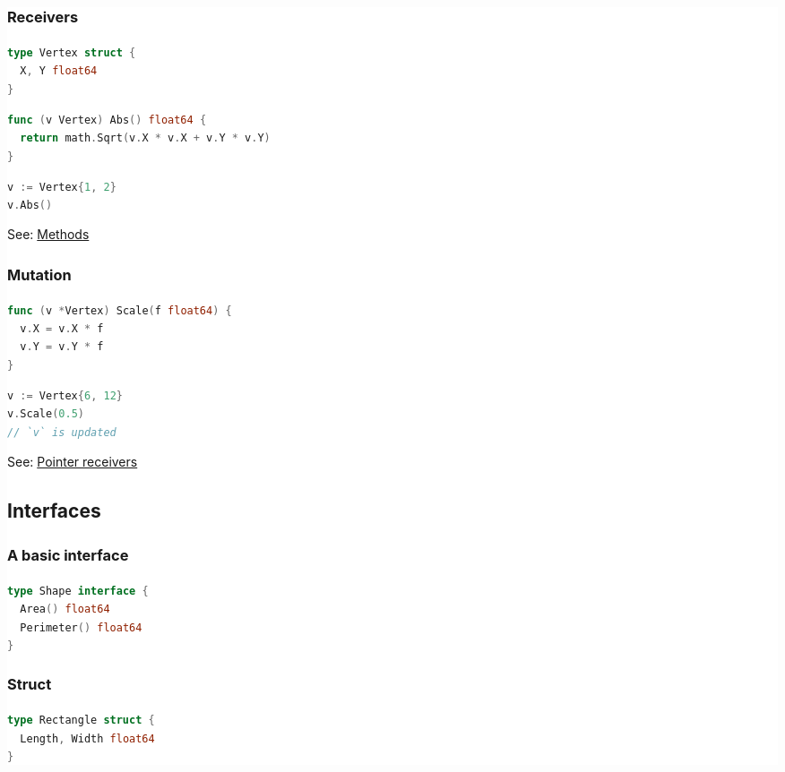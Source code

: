 ### Receivers

```go
type Vertex struct {
  X, Y float64
}
```

```go
func (v Vertex) Abs() float64 {
  return math.Sqrt(v.X * v.X + v.Y * v.Y)
}
```

```go
v := Vertex{1, 2}
v.Abs()
```

See: [Methods](https://tour.golang.org/methods/1)

### Mutation

```go
func (v *Vertex) Scale(f float64) {
  v.X = v.X * f
  v.Y = v.Y * f
}
```

```go
v := Vertex{6, 12}
v.Scale(0.5)
// `v` is updated
```

See: [Pointer receivers](https://tour.golang.org/methods/4)

## Interfaces

### A basic interface

```go
type Shape interface {
  Area() float64
  Perimeter() float64
}
```

### Struct

```go
type Rectangle struct {
  Length, Width float64
}
```
